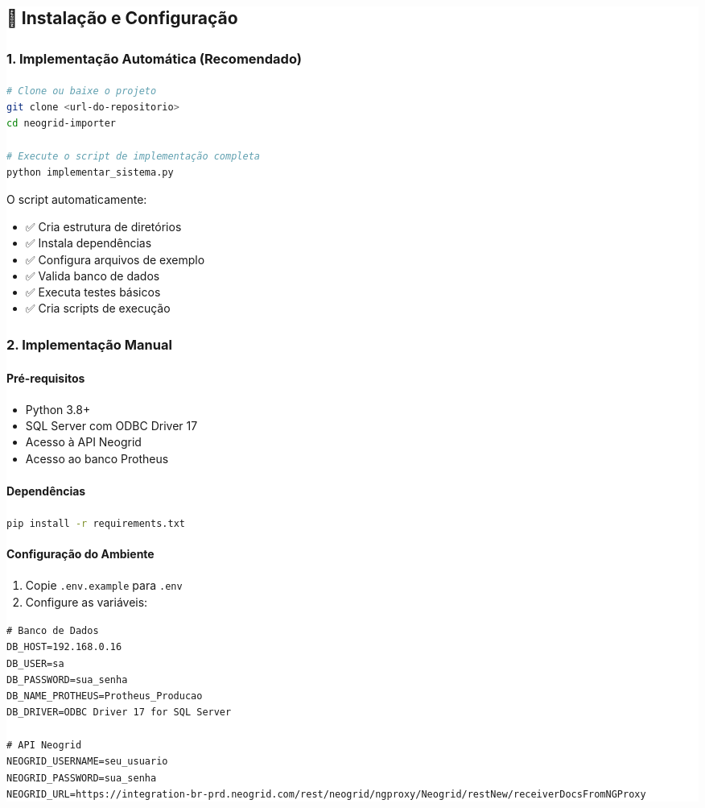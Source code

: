 ## 🚀 Instalação e Configuração

### 1. Implementação Automática (Recomendado)

```bash
# Clone ou baixe o projeto
git clone <url-do-repositorio>
cd neogrid-importer

# Execute o script de implementação completa
python implementar_sistema.py
```

O script automaticamente:
- ✅ Cria estrutura de diretórios
- ✅ Instala dependências
- ✅ Configura arquivos de exemplo
- ✅ Valida banco de dados
- ✅ Executa testes básicos
- ✅ Cria scripts de execução

### 2. Implementação Manual

#### Pré-requisitos
- Python 3.8+
- SQL Server com ODBC Driver 17
- Acesso à API Neogrid
- Acesso ao banco Protheus

#### Dependências
```bash
pip install -r requirements.txt
```

#### Configuração do Ambiente
1. Copie `.env.example` para `.env`
2. Configure as variáveis:

```env
# Banco de Dados
DB_HOST=192.168.0.16
DB_USER=sa
DB_PASSWORD=sua_senha
DB_NAME_PROTHEUS=Protheus_Producao
DB_DRIVER=ODBC Driver 17 for SQL Server

# API Neogrid
NEOGRID_USERNAME=seu_usuario
NEOGRID_PASSWORD=sua_senha
NEOGRID_URL=https://integration-br-prd.neogrid.com/rest/neogrid/ngproxy/Neogrid/restNew/receiverDocsFromNGProxy
```
